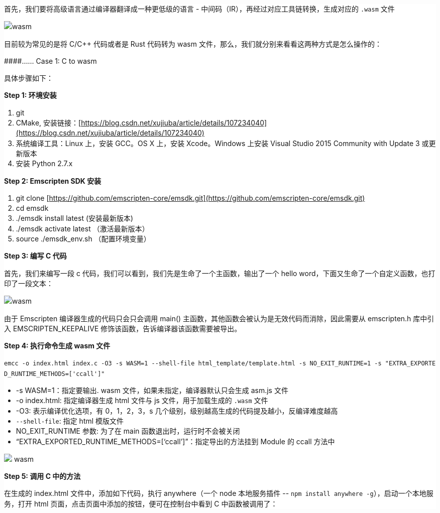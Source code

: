 首先，我们要将高级语言通过编译器翻译成一种更低级的语言 - 中间码（IR），再经过对应工具链转换，生成对应的 `.wasm` 文件

![](https://simpleread.oss-cn-guangzhou.aliyuncs.com/sr_kfhtvkkmvlcindf3/ab9e11e5.png)wasm

目前较为常见的是将 C/C++ 代码或者是 Rust 代码转为 wasm 文件，那么，我们就分别来看看这两种方式是怎么操作的：

####…… Case 1: C to wasm

具体步骤如下：

**Step 1: 环境安装**

1. git
2. CMake, 安装链接：[https://blog.csdn.net/xujiuba/article/details/107234040](https://blog.csdn.net/xujiuba/article/details/107234040)
3. 系统编译工具：Linux 上，安装 GCC。OS X 上，安装 Xcode。Windows 上安装 Visual Studio 2015 Community with Update 3 或更新版本
4. 安装 Python 2.7.x

**Step 2: Emscripten SDK 安装**

1. git clone [https://github.com/emscripten-core/emsdk.git](https://github.com/emscripten-core/emsdk.git)
2. cd emsdk
3. ./emsdk install latest (安装最新版本)
4. ./emsdk activate latest （激活最新版本）
5. source ./emsdk_env.sh （配置环境变量）

**Step 3: 编写 C 代码**

首先，我们来编写一段 c 代码，我们可以看到，我们先是生命了一个主函数，输出了一个 hello word，下面又生命了一个自定义函数，也打印了一段文本：

![](https://simpleread.oss-cn-guangzhou.aliyuncs.com/sr_kfhtvkkmvlcindf3/3a5a3005.png)wasm

由于 Emscripten 编译器生成的代码只会只会调用 main() 主函数，其他函数会被认为是无效代码而消除，因此需要从 emscripten.h 库中引入 EMSCRIPTEN_KEEPALIVE 修饰该函数，告诉编译器该函数需要被导出。

**Step 4: 执行命令生成 wasm 文件**

```
emcc -o index.html index.c -O3 -s WASM=1 --shell-file html_template/template.html -s NO_EXIT_RUNTIME=1 -s "EXTRA_EXPORTED_RUNTIME_METHODS=['ccall']"
```

- -s WASM=1：指定要输出. wasm 文件，如果未指定，编译器默认只会生成 asm.js 文件
- -o index.html: 指定编译器生成 html 文件与 js 文件，用于加载生成的 `.wasm` 文件
- -O3: 表示编译优化选项，有 0，1，2，3，s 几个级别，级别越高生成的代码提及越小，反编译难度越高
- `--shell-file`: 指定 html 模版文件
- NO_EXIT_RUNTIME 参数: 为了在 main 函数退出时，运行时不会被关闭
- “EXTRA_EXPORTED_RUNTIME_METHODS=[‘ccall’]”：指定导出的方法挂到 Module 的 ccall 方法中

![](https://simpleread.oss-cn-guangzhou.aliyuncs.com/sr_kfhtvkkmvlcindf3/afd7babe.png) wasm

**Step 5: 调用 C 中的方法**

在生成的 index.html 文件中，添加如下代码，执行 anywhere（一个 node 本地服务插件 -- `npm install anywhere -g`），启动一个本地服务，打开 html 页面，点击页面中添加的按钮，便可在控制台中看到 C 中函数被调用了：
